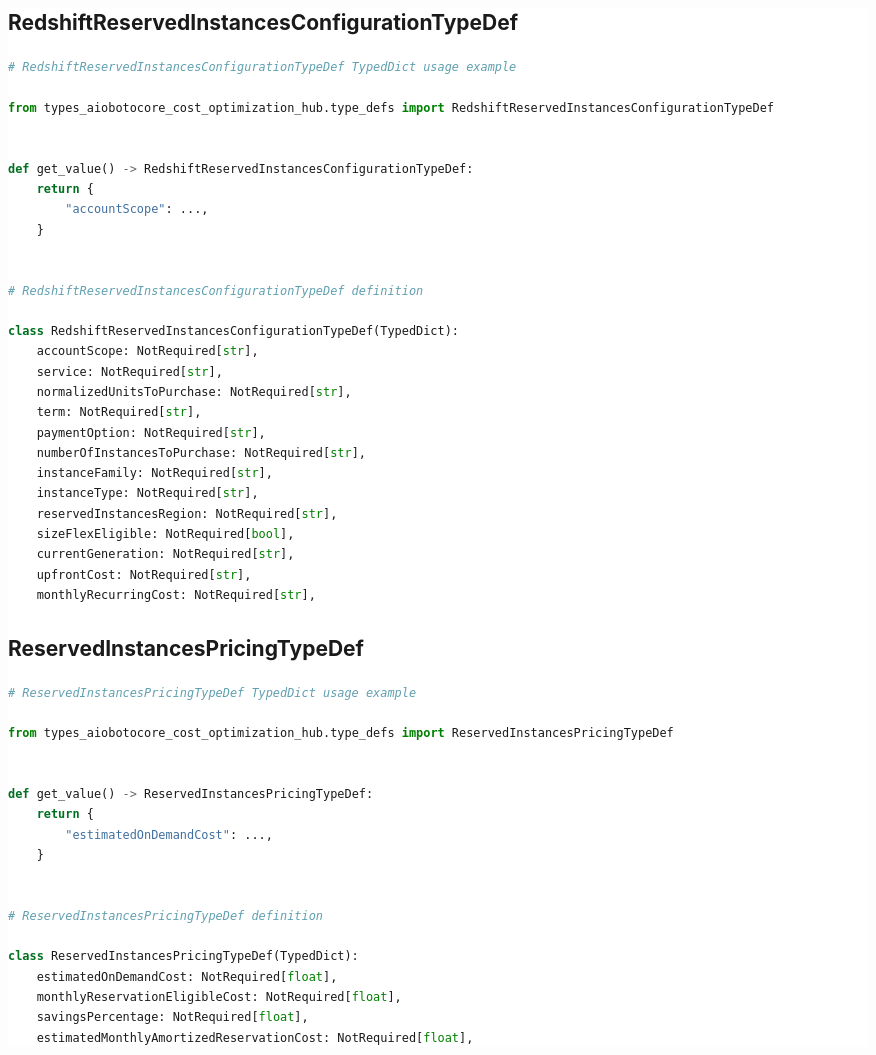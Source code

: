 
## RedshiftReservedInstancesConfigurationTypeDef

```python
# RedshiftReservedInstancesConfigurationTypeDef TypedDict usage example

from types_aiobotocore_cost_optimization_hub.type_defs import RedshiftReservedInstancesConfigurationTypeDef


def get_value() -> RedshiftReservedInstancesConfigurationTypeDef:
    return {
        "accountScope": ...,
    }


# RedshiftReservedInstancesConfigurationTypeDef definition

class RedshiftReservedInstancesConfigurationTypeDef(TypedDict):
    accountScope: NotRequired[str],
    service: NotRequired[str],
    normalizedUnitsToPurchase: NotRequired[str],
    term: NotRequired[str],
    paymentOption: NotRequired[str],
    numberOfInstancesToPurchase: NotRequired[str],
    instanceFamily: NotRequired[str],
    instanceType: NotRequired[str],
    reservedInstancesRegion: NotRequired[str],
    sizeFlexEligible: NotRequired[bool],
    currentGeneration: NotRequired[str],
    upfrontCost: NotRequired[str],
    monthlyRecurringCost: NotRequired[str],
```


## ReservedInstancesPricingTypeDef

```python
# ReservedInstancesPricingTypeDef TypedDict usage example

from types_aiobotocore_cost_optimization_hub.type_defs import ReservedInstancesPricingTypeDef


def get_value() -> ReservedInstancesPricingTypeDef:
    return {
        "estimatedOnDemandCost": ...,
    }


# ReservedInstancesPricingTypeDef definition

class ReservedInstancesPricingTypeDef(TypedDict):
    estimatedOnDemandCost: NotRequired[float],
    monthlyReservationEligibleCost: NotRequired[float],
    savingsPercentage: NotRequired[float],
    estimatedMonthlyAmortizedReservationCost: NotRequired[float],
```
